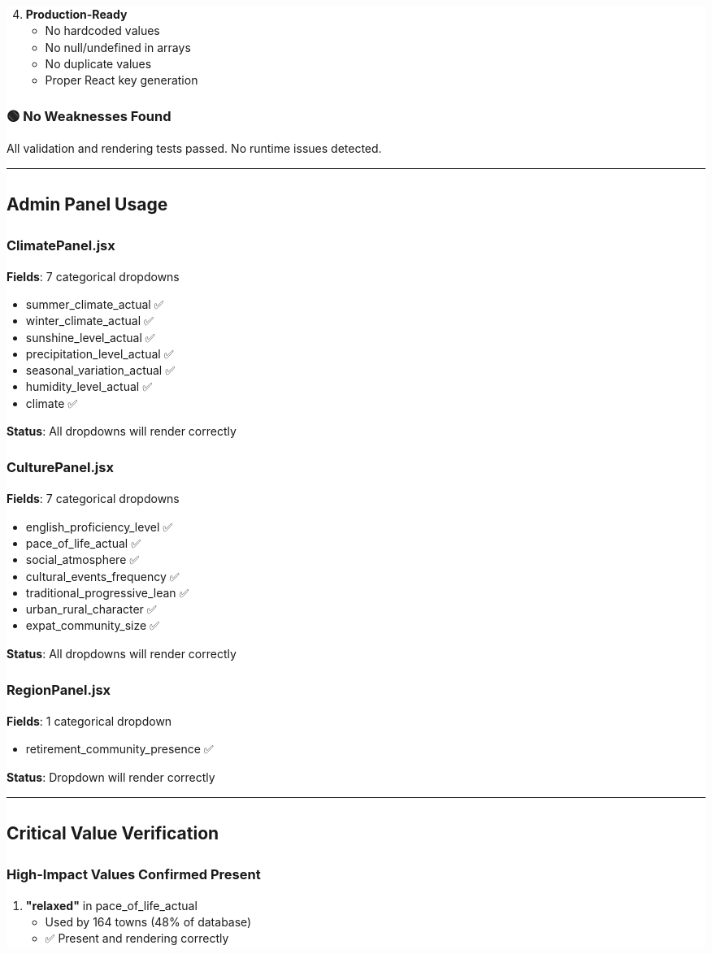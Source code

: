 4. **Production-Ready**
   - No hardcoded values
   - No null/undefined in arrays
   - No duplicate values
   - Proper React key generation

### 🟢 No Weaknesses Found

All validation and rendering tests passed. No runtime issues detected.

---

## Admin Panel Usage

### ClimatePanel.jsx
**Fields**: 7 categorical dropdowns
- summer_climate_actual ✅
- winter_climate_actual ✅
- sunshine_level_actual ✅
- precipitation_level_actual ✅
- seasonal_variation_actual ✅
- humidity_level_actual ✅
- climate ✅

**Status**: All dropdowns will render correctly

### CulturePanel.jsx
**Fields**: 7 categorical dropdowns
- english_proficiency_level ✅
- pace_of_life_actual ✅
- social_atmosphere ✅
- cultural_events_frequency ✅
- traditional_progressive_lean ✅
- urban_rural_character ✅
- expat_community_size ✅

**Status**: All dropdowns will render correctly

### RegionPanel.jsx
**Fields**: 1 categorical dropdown
- retirement_community_presence ✅

**Status**: Dropdown will render correctly

---

## Critical Value Verification

### High-Impact Values Confirmed Present

1. **"relaxed"** in pace_of_life_actual
   - Used by 164 towns (48% of database)
   - ✅ Present and rendering correctly
